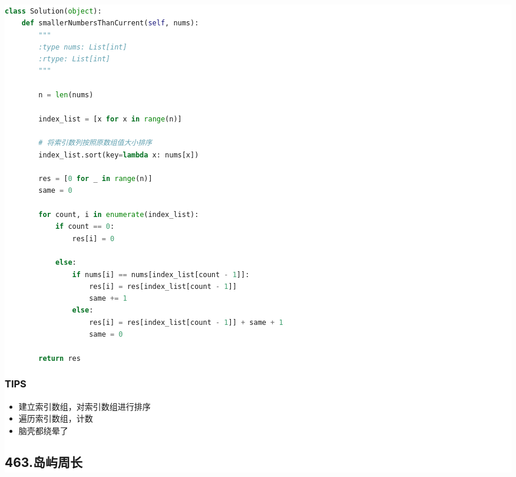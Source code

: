 ```python
class Solution(object):
    def smallerNumbersThanCurrent(self, nums):
        """
        :type nums: List[int]
        :rtype: List[int]
        """

        n = len(nums)
		
        index_list = [x for x in range(n)]
		
        # 将索引数列按照原数组值大小排序
        index_list.sort(key=lambda x: nums[x])

        res = [0 for _ in range(n)]
        same = 0

        for count, i in enumerate(index_list):
            if count == 0:
                res[i] = 0

            else:
                if nums[i] == nums[index_list[count - 1]]:
                    res[i] = res[index_list[count - 1]]
                    same += 1
                else:
                    res[i] = res[index_list[count - 1]] + same + 1
                    same = 0

        return res
```

### TIPS

* 建立索引数组，对索引数组进行排序
* 遍历索引数组，计数
* 脑壳都绕晕了



## 463.岛屿周长
